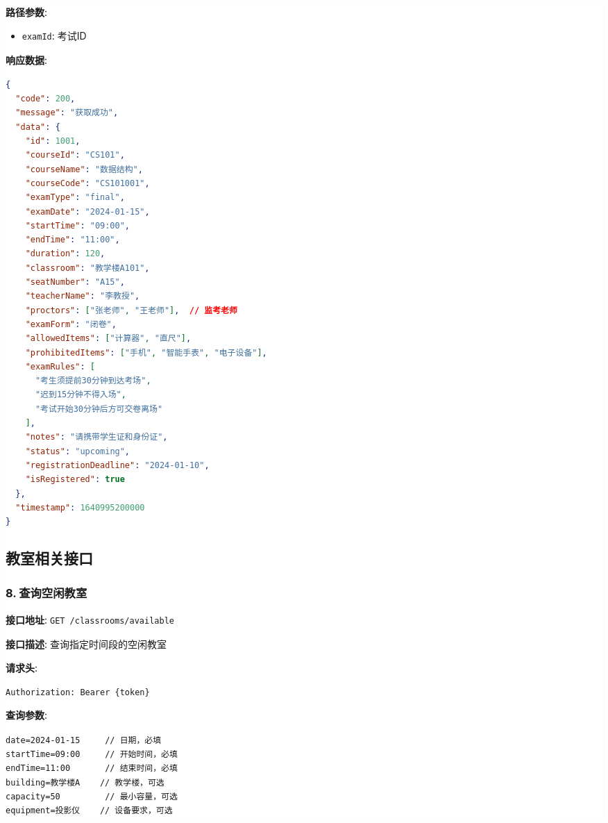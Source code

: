 **路径参数**:
- `examId`: 考试ID

**响应数据**:
```json
{
  "code": 200,
  "message": "获取成功",
  "data": {
    "id": 1001,
    "courseId": "CS101",
    "courseName": "数据结构",
    "courseCode": "CS101001",
    "examType": "final",
    "examDate": "2024-01-15",
    "startTime": "09:00",
    "endTime": "11:00",
    "duration": 120,
    "classroom": "教学楼A101",
    "seatNumber": "A15",
    "teacherName": "李教授",
    "proctors": ["张老师", "王老师"],  // 监考老师
    "examForm": "闭卷",
    "allowedItems": ["计算器", "直尺"],
    "prohibitedItems": ["手机", "智能手表", "电子设备"],
    "examRules": [
      "考生须提前30分钟到达考场",
      "迟到15分钟不得入场",
      "考试开始30分钟后方可交卷离场"
    ],
    "notes": "请携带学生证和身份证",
    "status": "upcoming",
    "registrationDeadline": "2024-01-10",
    "isRegistered": true
  },
  "timestamp": 1640995200000
}
```

## 教室相关接口

### 8. 查询空闲教室

**接口地址**: `GET /classrooms/available`

**接口描述**: 查询指定时间段的空闲教室

**请求头**:
```
Authorization: Bearer {token}
```

**查询参数**:
```
date=2024-01-15     // 日期，必填
startTime=09:00     // 开始时间，必填
endTime=11:00       // 结束时间，必填
building=教学楼A    // 教学楼，可选
capacity=50         // 最小容量，可选
equipment=投影仪    // 设备要求，可选
```
